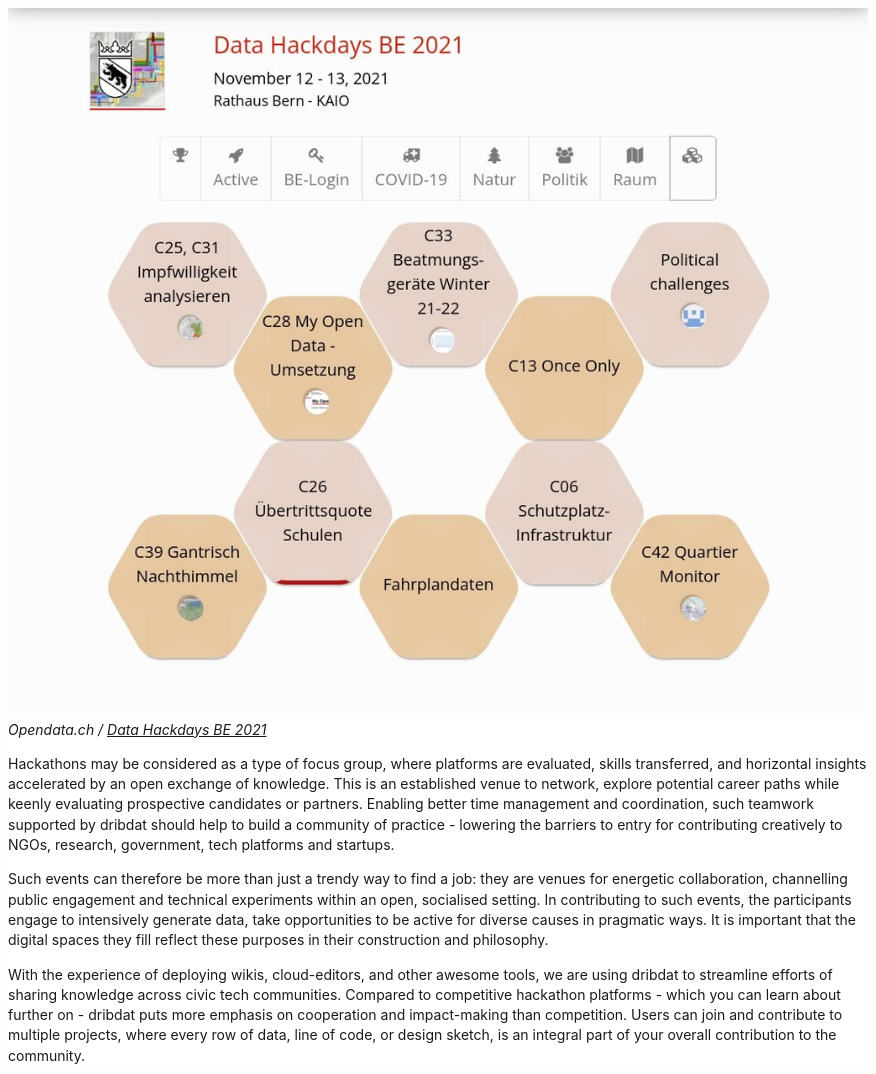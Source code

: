 ![Screenshot](images/datahackdaysbe.jpg)
_Opendata.ch / [Data Hackdays BE 2021](https://hack.opendata.ch/event/45)_

Hackathons may be considered as a type of focus group, where platforms are evaluated, skills transferred, and horizontal insights accelerated by an open exchange of knowledge. This is an established venue to network, explore potential career paths while keenly evaluating prospective candidates or partners. Enabling better time management and coordination, such teamwork supported by dribdat should help to build a community of practice - lowering the barriers to entry for contributing creatively to NGOs, research, government, tech platforms and startups.

Such events can therefore be more than just a trendy way to find a job: they are venues for energetic collaboration, channelling public engagement and technical experiments within an open, socialised setting. In contributing to such events, the participants engage to intensively generate data, take opportunities to be active for diverse causes in pragmatic ways. It is important that the digital spaces they fill reflect these purposes in their construction and philosophy.

With the experience of deploying wikis, cloud-editors, and other awesome tools, we are using dribdat to streamline efforts of sharing knowledge across civic tech communities. Compared to competitive hackathon platforms - which you can learn about further on - dribdat puts more emphasis on cooperation and impact-making than competition. Users can join and contribute to multiple projects, where every row of data, line of code, or design sketch, is an integral part of your overall contribution to the community.
